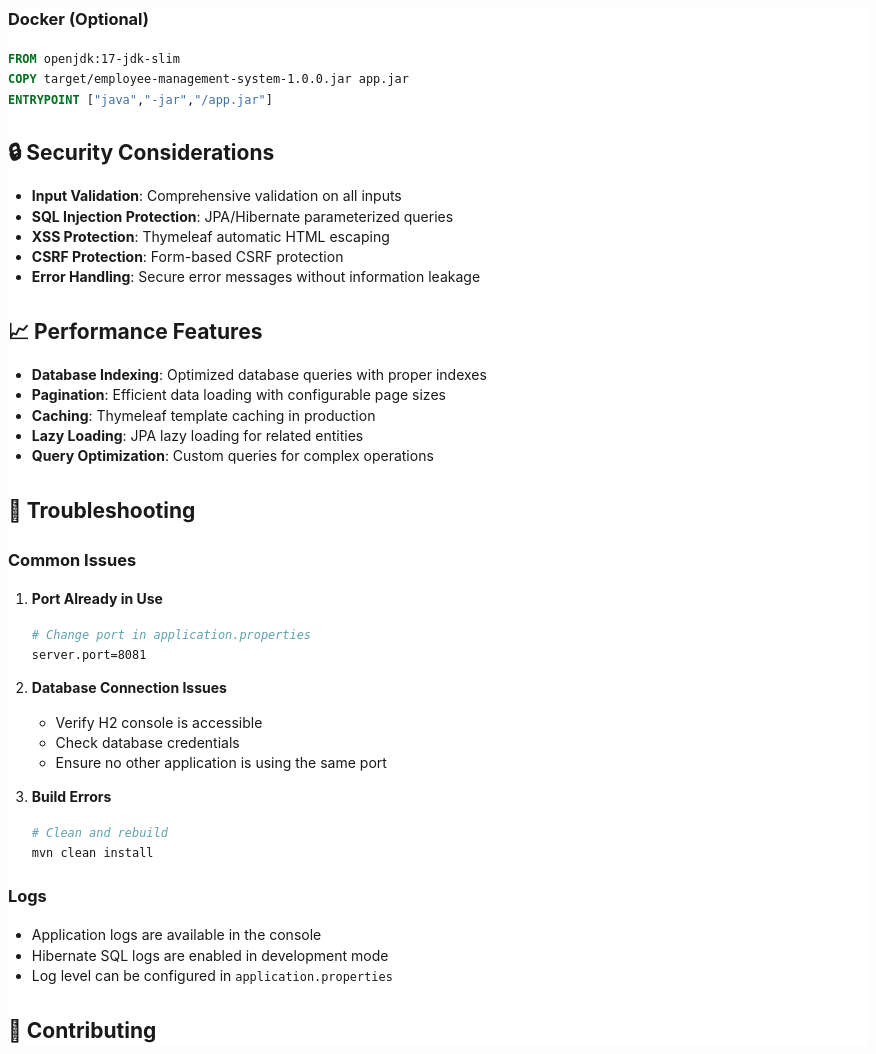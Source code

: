 ### Docker (Optional)
```dockerfile
FROM openjdk:17-jdk-slim
COPY target/employee-management-system-1.0.0.jar app.jar
ENTRYPOINT ["java","-jar","/app.jar"]
```

## 🔒 Security Considerations

- **Input Validation**: Comprehensive validation on all inputs
- **SQL Injection Protection**: JPA/Hibernate parameterized queries
- **XSS Protection**: Thymeleaf automatic HTML escaping
- **CSRF Protection**: Form-based CSRF protection
- **Error Handling**: Secure error messages without information leakage

## 📈 Performance Features

- **Database Indexing**: Optimized database queries with proper indexes
- **Pagination**: Efficient data loading with configurable page sizes
- **Caching**: Thymeleaf template caching in production
- **Lazy Loading**: JPA lazy loading for related entities
- **Query Optimization**: Custom queries for complex operations

## 🐛 Troubleshooting

### Common Issues

1. **Port Already in Use**
   ```bash
   # Change port in application.properties
   server.port=8081
   ```

2. **Database Connection Issues**
   - Verify H2 console is accessible
   - Check database credentials
   - Ensure no other application is using the same port

3. **Build Errors**
   ```bash
   # Clean and rebuild
   mvn clean install
   ```

### Logs
- Application logs are available in the console
- Hibernate SQL logs are enabled in development mode
- Log level can be configured in `application.properties`

## 🤝 Contributing
